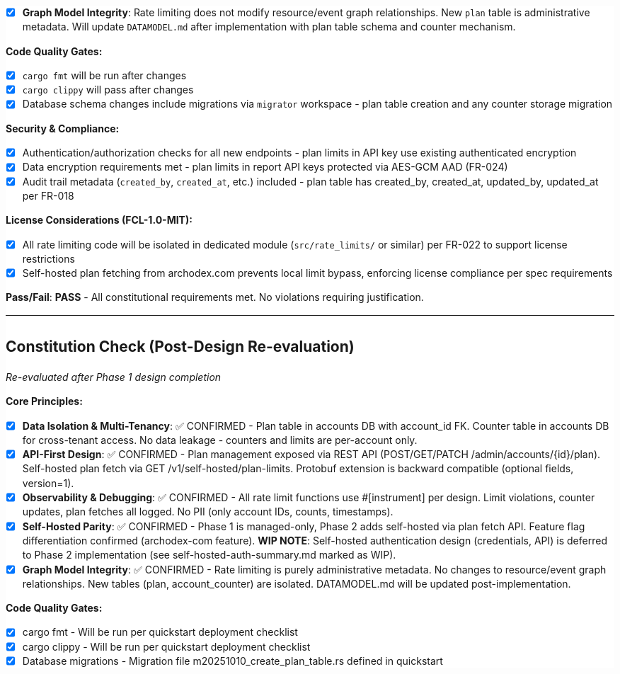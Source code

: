 - [x] **Graph Model Integrity**: Rate limiting does not modify resource/event graph relationships. New `plan` table is administrative metadata. Will update `DATAMODEL.md` after implementation with plan table schema and counter mechanism.

**Code Quality Gates:**
- [x] `cargo fmt` will be run after changes
- [x] `cargo clippy` will pass after changes
- [x] Database schema changes include migrations via `migrator` workspace - plan table creation and any counter storage migration

**Security & Compliance:**
- [x] Authentication/authorization checks for all new endpoints - plan limits in API key use existing authenticated encryption
- [x] Data encryption requirements met - plan limits in report API keys protected via AES-GCM AAD (FR-024)
- [x] Audit trail metadata (`created_by`, `created_at`, etc.) included - plan table has created_by, created_at, updated_by, updated_at per FR-018

**License Considerations (FCL-1.0-MIT):**
- [x] All rate limiting code will be isolated in dedicated module (`src/rate_limits/` or similar) per FR-022 to support license restrictions
- [x] Self-hosted plan fetching from archodex.com prevents local limit bypass, enforcing license compliance per spec requirements

**Pass/Fail**: **PASS** - All constitutional requirements met. No violations requiring justification.

---

## Constitution Check (Post-Design Re-evaluation)

*Re-evaluated after Phase 1 design completion*

**Core Principles:**
- [x] **Data Isolation & Multi-Tenancy**: ✅ CONFIRMED - Plan table in accounts DB with account_id FK. Counter table in accounts DB for cross-tenant access. No data leakage - counters and limits are per-account only.
- [x] **API-First Design**: ✅ CONFIRMED - Plan management exposed via REST API (POST/GET/PATCH /admin/accounts/{id}/plan). Self-hosted plan fetch via GET /v1/self-hosted/plan-limits. Protobuf extension is backward compatible (optional fields, version=1).
- [x] **Observability & Debugging**: ✅ CONFIRMED - All rate limit functions use #[instrument] per design. Limit violations, counter updates, plan fetches all logged. No PII (only account IDs, counts, timestamps).
- [x] **Self-Hosted Parity**: ✅ CONFIRMED - Phase 1 is managed-only, Phase 2 adds self-hosted via plan fetch API. Feature flag differentiation confirmed (archodex-com feature). **WIP NOTE**: Self-hosted authentication design (credentials, API) is deferred to Phase 2 implementation (see self-hosted-auth-summary.md marked as WIP).
- [x] **Graph Model Integrity**: ✅ CONFIRMED - Rate limiting is purely administrative metadata. No changes to resource/event graph relationships. New tables (plan, account_counter) are isolated. DATAMODEL.md will be updated post-implementation.

**Code Quality Gates:**
- [x] cargo fmt - Will be run per quickstart deployment checklist
- [x] cargo clippy - Will be run per quickstart deployment checklist
- [x] Database migrations - Migration file m20251010_create_plan_table.rs defined in quickstart
